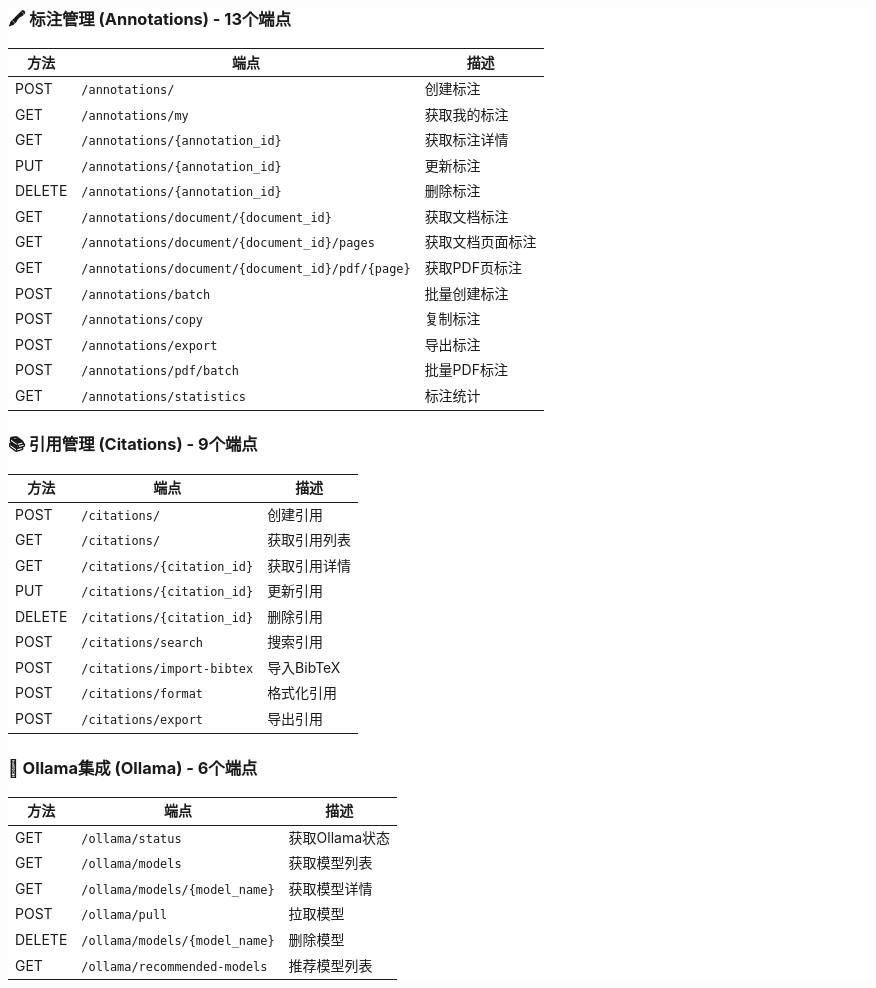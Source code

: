 ### 🖍️ 标注管理 (Annotations) - 13个端点

| 方法 | 端点 | 描述 |
|------|------|------|
| POST | `/annotations/` | 创建标注 |
| GET | `/annotations/my` | 获取我的标注 |
| GET | `/annotations/{annotation_id}` | 获取标注详情 |
| PUT | `/annotations/{annotation_id}` | 更新标注 |
| DELETE | `/annotations/{annotation_id}` | 删除标注 |
| GET | `/annotations/document/{document_id}` | 获取文档标注 |
| GET | `/annotations/document/{document_id}/pages` | 获取文档页面标注 |
| GET | `/annotations/document/{document_id}/pdf/{page}` | 获取PDF页标注 |
| POST | `/annotations/batch` | 批量创建标注 |
| POST | `/annotations/copy` | 复制标注 |
| POST | `/annotations/export` | 导出标注 |
| POST | `/annotations/pdf/batch` | 批量PDF标注 |
| GET | `/annotations/statistics` | 标注统计 |

### 📚 引用管理 (Citations) - 9个端点

| 方法 | 端点 | 描述 |
|------|------|------|
| POST | `/citations/` | 创建引用 |
| GET | `/citations/` | 获取引用列表 |
| GET | `/citations/{citation_id}` | 获取引用详情 |
| PUT | `/citations/{citation_id}` | 更新引用 |
| DELETE | `/citations/{citation_id}` | 删除引用 |
| POST | `/citations/search` | 搜索引用 |
| POST | `/citations/import-bibtex` | 导入BibTeX |
| POST | `/citations/format` | 格式化引用 |
| POST | `/citations/export` | 导出引用 |

### 🦙 Ollama集成 (Ollama) - 6个端点

| 方法 | 端点 | 描述 |
|------|------|------|
| GET | `/ollama/status` | 获取Ollama状态 |
| GET | `/ollama/models` | 获取模型列表 |
| GET | `/ollama/models/{model_name}` | 获取模型详情 |
| POST | `/ollama/pull` | 拉取模型 |
| DELETE | `/ollama/models/{model_name}` | 删除模型 |
| GET | `/ollama/recommended-models` | 推荐模型列表 |
